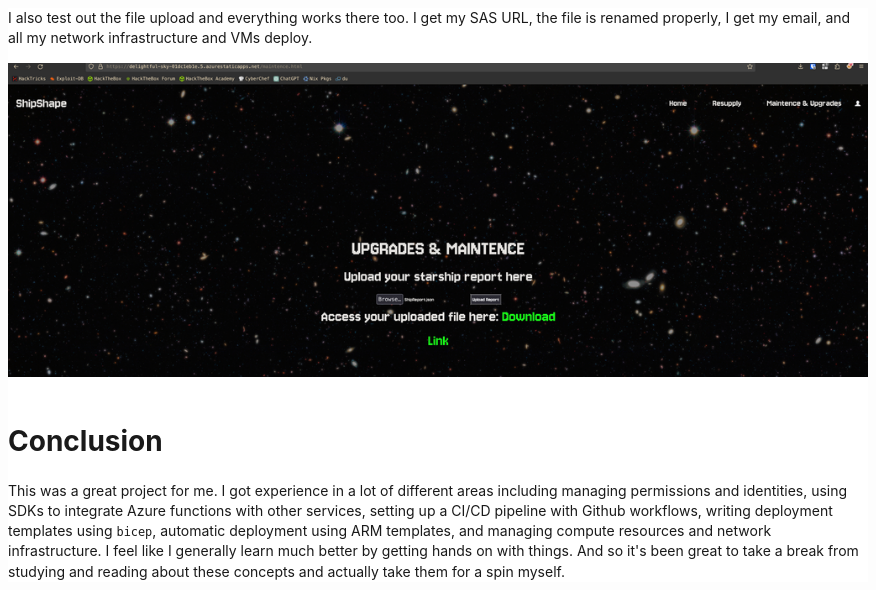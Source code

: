  I also test out the file upload and everything works there too. I get my SAS URL, the file is renamed properly, I get my email, and all my network infrastructure and VMs deploy.
 
![](Screenshots/2024-04-30_14-53.png)

# Conclusion
This was a great project for me. I got experience in a lot of different areas including managing permissions and identities, using SDKs to integrate Azure functions with other services, setting up a CI/CD pipeline with Github workflows, writing deployment templates using `bicep`, automatic deployment using ARM templates, and managing compute resources and network infrastructure. I feel like I generally learn much better by getting hands on with things. And so it's been great to take a break from studying and reading about these concepts and actually take them for a spin myself.